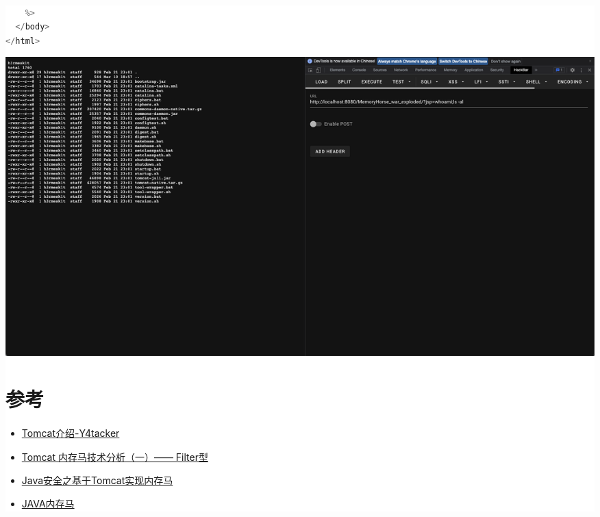 ```java
    %>
  </body>
</html>
```

<div align=center><img src="./images/28.png"></div>


# 参考

 - [Tomcat介绍-Y4tacker](https://github.com/Y4tacker/JavaSec/blob/main/5.%E5%86%85%E5%AD%98%E9%A9%AC%E5%AD%A6%E4%B9%A0/Tomcat/Tomcat%E4%BB%8B%E7%BB%8D/Tomcat%E4%BB%8B%E7%BB%8D.md)

 - [Tomcat 内存马技术分析（一）—— Filter型](https://www.anquanke.com/post/id/266240#h3-16)

 - [Java安全之基于Tomcat实现内存马](https://www.cnblogs.com/nice0e3/p/14622879.html)

 - [JAVA内存马](https://www.yongsheng.site/2022/05/08/%E5%86%85%E5%AD%98%E9%A9%AC(%E4%B8%80)/)